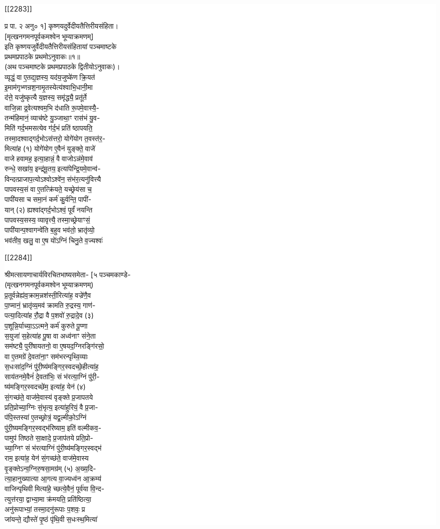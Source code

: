 [[2283]]

प्र पा. २ अनु० १] कृष्णयदुर्वेदीयतैत्तिरीयसंहिता।  
[मृत्खनगमनपूर्वकमश्वेन भूम्याक्रमणम्]  
इति कृष्णयजुर्वेदीयतैत्तिरीयसंहितायां पञ्चमाष्टके  
प्रथमप्रपाठके प्रथमोऽनुवाकः॥१॥  
(अथ पञ्चमाष्टके प्रथमप्रपाठके द्वितीयोऽनुवाकः)।  
व्यृद्धं॒ वा ए॒तद्य॒ज्ञस्य॒ यद॑य॒जुष्के॑ण क्रि॒यत॑  
इ॒माम॑गृभ्णन्रश॒नामृ॒तस्येत्य॑श्वाभि॒धानी॒मा  
द॑त्ते॒ यजु॑ष्कृत्यै य॒ज्ञस्य॒ समृ॑द्ध्यै॒ प्रतू॑र्ते  
वाजि॒न्ना द्र॒वेत्यश्वम॒भि द॑धाति रू॒पमे॒वास्यै॒-  
तन्म॑हिमानं॒ व्याच॑ष्टे यु॒ञ्जाथा॒ꣳ रास॑भं यु॒व-  
मिति॑ गर्द॒भमसत्येव ग॑र्द॒भं प्रति॑ ष्ठापयति॒  
तस्मा॒दश्वाद्गर्द॒भोऽस॑त्तरो॒ योगे॑योग त॒वस्त॑र॒-  
मित्या॑ह (१) योगे॑योग ए॒वैनं युङ्क्ते॒ वाजे॑  
वाजे हवामह॒ इत्या॒हान्नं॒ वै वाजोऽन्न॑मे॒वाव॑  
रुन्धे॒ सखा॑य॒ इन्द्र॑मू॒तय॒ इत्या॑पेन्द्रि॒यमे॒वान्व॑-  
विन्दत्प्राजाप॒त्योऽश्वोऽश्वे॑न॒ संभ॑र॒त्यनु॑वित्त्यै  
पापवस्य॒सं वा ए॒तत्क्रि॑यते॒ यच्छ्रेय॑सा च॒  
पापी॑यसा च समा॒नं कर्म॑ कु॒र्वन्ति॒ पापी॑-  
यान् (२) ह्यश्वा॑द्गर्द॒भोऽश्वं॒ पूर्वं॑ नयन्ति  
पापवस्य॒सस्य॒ व्यावृत्त्यै॒ तस्मा॒च्छ्रेयाꣳसं॒  
पापी॑यान्प॒श्वागन्वे॑ति ब॒हुव भव॑तो॒ भ्रातृ॑व्यो॒  
भव॑तीव॒ खलु॒ वा ए॒ष यो॑ऽग्निं चिनु॒ते व॒ज्यश्वः॑

[[2284]]

श्रीमत्सायणाचार्यविरचितभाष्यसमेता- [५ पञ्चमकाण्डे-  
(मृत्खनगमनपूर्वकमश्वेन भूम्याक्रमणम्)  
प्र॒तूर्वन्नेह्य॑व॒क्राम॒न्नश॑स्ती॒रित्या॑ह॒ वज्रे॑णै॒व  
पा॒प्मानं॒ भ्रातृ॑व्य॒मव॑ क्रामति रु॒द्रस्य॒ गाण॑-  
पत्या॒दित्या॑ह रौ॒द्रा वै प॒शवो॑ रु॒द्रादे॒व (३)  
प॒शून्नि॒र्याच्या॒ऽऽत्मने॒ कर्म॑ कुरुते पू॒प्णा  
स॒युजा॑ स॒हेत्या॑ह पू॒षा वा अध्व॑नाꣳ संने॒ता  
सम॑ष्ट्यै॒ पुरी॑षायतनो॒ वा ए॒षयद॒ग्निरङ्गि॑रसो॒  
वा ए॒तमग्रे॑ दे॒वता॑ना॒ꣳ सम॑भरन्पृथ्वि॒व्याः  
स॒धःसा॑द॒ग्निं पु॑री॒ष्य॑मङ्गिर॒स्वदच्छे॒हीत्या॑ह॒  
साय॑तनमे॒वैनं॑ दे॒वता॑भिः॒ सं भ॑रत्या॒ग्निं पु॑री॒-  
ष्य॑मङ्गिर॒स्वदच्छे॑म॒ इत्या॑ह॒ येन॑ (४)  
सं॒गच्छ॑ते॒ वाज॑मे॒वास्य॑ वृङ्क्ते प्र॒जापतये  
प्रति॒प्रोच्या॒ग्निः सं॒भृत्य॒ इत्या॑हुरियं॒ वै प्र॒जा-  
प॑पि॒स्तस्या॑ ए॒तच्छ्रोत्रं॒ यद्व॒ल्मीको॒ऽग्निं  
पु॑री॒ष्यमङ्गिर॒स्वद्भ॑रिष्याम॒ इति॑ वल्मीकव॒-  
पामुप॑ तिष्ठते सा॒क्षादे॒ प्र॒जाप॑तये प्रति॒प्रो-  
च्या॒ग्निꣳ सं भ॑रत्याग्निं पु॑री॒ष्य॑मङ्गिर॒स्वद्भ॑  
राम॒ इत्या॑ह॒ येन॑ सं॒गच्छ॑ते॒ वाज॑मे॒वास्य  
वृ॒ङ्क्तेऽन्व॒ग्निरु॒षसा॒मग्र॑म् (५) अ॒ख्य॒दि-  
त्या॒हानुख्यात्या आ॒गत्य वा॒ज्यध्व॑न आ॒क्रम्य॑  
वाजिन्पृथिवी मित्या॑हे॒ च्छत्ये॒वैनं॒ पूर्व॑या वि॒न्द-  
त्युत्त॑रया॒ द्वाभ्या॒मा क्र॑मयति॒ प्रति॑ष्ठित्या॒  
अनु॑रूपाभ्यां॒ तस्मा॒दनु॑रूपाः प॒शवः॒ प्र  
जा॑यन्ते॒ द्यौस्ते॑ पृ॒ष्ठं पृ॑थि॒वी स॒धःस्थ॒मित्या॑
